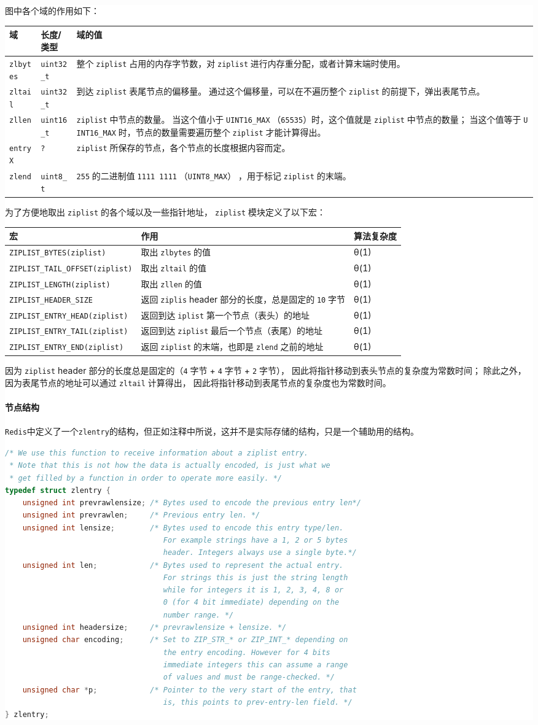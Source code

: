 图中各个域的作用如下：

| 域        | 长度/类型  | 域的值                                                       |
| :-------- | :--------- | :----------------------------------------------------------- |
| `zlbytes` | `uint32_t` | 整个 `ziplist` 占用的内存字节数，对 `ziplist` 进行内存重分配，或者计算末端时使用。 |
| `zltail`  | `uint32_t` | 到达 `ziplist` 表尾节点的偏移量。 通过这个偏移量，可以在不遍历整个 `ziplist` 的前提下，弹出表尾节点。 |
| `zllen`   | `uint16_t` | `ziplist` 中节点的数量。 当这个值小于 `UINT16_MAX` （`65535`）时，这个值就是 `ziplist` 中节点的数量； 当这个值等于 `UINT16_MAX` 时，节点的数量需要遍历整个 `ziplist` 才能计算得出。 |
| `entryX`  | `?`        | `ziplist` 所保存的节点，各个节点的长度根据内容而定。         |
| `zlend`   | `uint8_t`  | `255` 的二进制值 `1111 1111` （`UINT8_MAX`） ，用于标记 `ziplist` 的末端。 |

为了方便地取出 `ziplist` 的各个域以及一些指针地址， `ziplist` 模块定义了以下宏：

| 宏                             | 作用                                                  | 算法复杂度 |
| :----------------------------- | :---------------------------------------------------- | :--------- |
| `ZIPLIST_BYTES(ziplist)`       | 取出 `zlbytes` 的值                                   | θ(1)       |
| `ZIPLIST_TAIL_OFFSET(ziplist)` | 取出 `zltail` 的值                                    | θ(1)       |
| `ZIPLIST_LENGTH(ziplist)`      | 取出 `zllen` 的值                                     | θ(1)       |
| `ZIPLIST_HEADER_SIZE`          | 返回 `ziplis` header 部分的长度，总是固定的 `10` 字节 | θ(1)       |
| `ZIPLIST_ENTRY_HEAD(ziplist)`  | 返回到达 `iplist` 第一个节点（表头）的地址            | θ(1)       |
| `ZIPLIST_ENTRY_TAIL(ziplist)`  | 返回到达 `ziplist` 最后一个节点（表尾）的地址         | θ(1)       |
| `ZIPLIST_ENTRY_END(ziplist)`   | 返回 `ziplist` 的末端，也即是 `zlend` 之前的地址      | θ(1)       |

因为 `ziplist` header 部分的长度总是固定的（`4` 字节 + `4` 字节 + `2` 字节）， 因此将指针移动到表头节点的复杂度为常数时间； 除此之外， 因为表尾节点的地址可以通过 `zltail` 计算得出， 因此将指针移动到表尾节点的复杂度也为常数时间。

#### 节点结构

`Redis`中定义了一个`zlentry`的结构，但正如注释中所说，这并不是实际存储的结构，只是一个辅助用的结构。

```c
/* We use this function to receive information about a ziplist entry.
 * Note that this is not how the data is actually encoded, is just what we
 * get filled by a function in order to operate more easily. */
typedef struct zlentry {
    unsigned int prevrawlensize; /* Bytes used to encode the previous entry len*/
    unsigned int prevrawlen;     /* Previous entry len. */
    unsigned int lensize;        /* Bytes used to encode this entry type/len.
                                    For example strings have a 1, 2 or 5 bytes
                                    header. Integers always use a single byte.*/
    unsigned int len;            /* Bytes used to represent the actual entry.
                                    For strings this is just the string length
                                    while for integers it is 1, 2, 3, 4, 8 or
                                    0 (for 4 bit immediate) depending on the
                                    number range. */
    unsigned int headersize;     /* prevrawlensize + lensize. */
    unsigned char encoding;      /* Set to ZIP_STR_* or ZIP_INT_* depending on
                                    the entry encoding. However for 4 bits
                                    immediate integers this can assume a range
                                    of values and must be range-checked. */
    unsigned char *p;            /* Pointer to the very start of the entry, that
                                    is, this points to prev-entry-len field. */
} zlentry;
```
